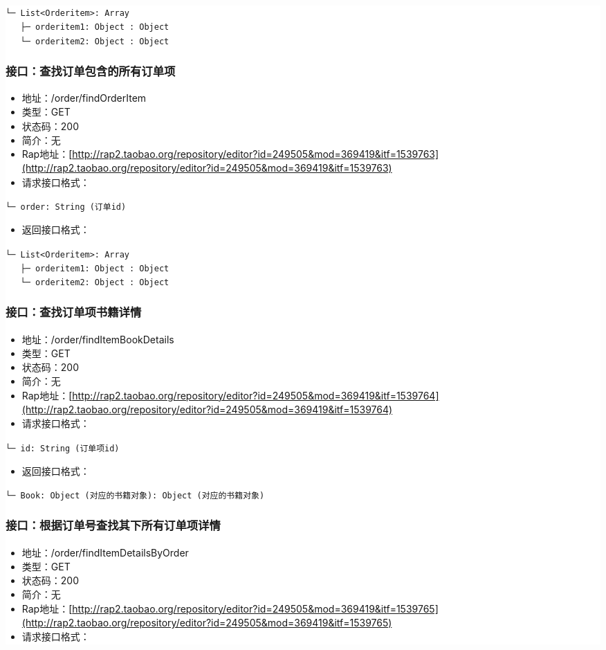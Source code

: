 ```
└─ List<Orderitem>: Array 
   ├─ orderitem1: Object : Object 
   └─ orderitem2: Object : Object 

```


### 接口：查找订单包含的所有订单项
* 地址：/order/findOrderItem
* 类型：GET
* 状态码：200
* 简介：无
* Rap地址：[http://rap2.taobao.org/repository/editor?id=249505&mod=369419&itf=1539763](http://rap2.taobao.org/repository/editor?id=249505&mod=369419&itf=1539763)
* 请求接口格式：

```
└─ order: String (订单id)

```

* 返回接口格式：

```
└─ List<Orderitem>: Array 
   ├─ orderitem1: Object : Object 
   └─ orderitem2: Object : Object 

```


### 接口：查找订单项书籍详情
* 地址：/order/findItemBookDetails
* 类型：GET
* 状态码：200
* 简介：无
* Rap地址：[http://rap2.taobao.org/repository/editor?id=249505&mod=369419&itf=1539764](http://rap2.taobao.org/repository/editor?id=249505&mod=369419&itf=1539764)
* 请求接口格式：

```
└─ id: String (订单项id)

```

* 返回接口格式：

```
└─ Book: Object (对应的书籍对象): Object (对应的书籍对象)

```


### 接口：根据订单号查找其下所有订单项详情
* 地址：/order/findItemDetailsByOrder
* 类型：GET
* 状态码：200
* 简介：无
* Rap地址：[http://rap2.taobao.org/repository/editor?id=249505&mod=369419&itf=1539765](http://rap2.taobao.org/repository/editor?id=249505&mod=369419&itf=1539765)
* 请求接口格式：
